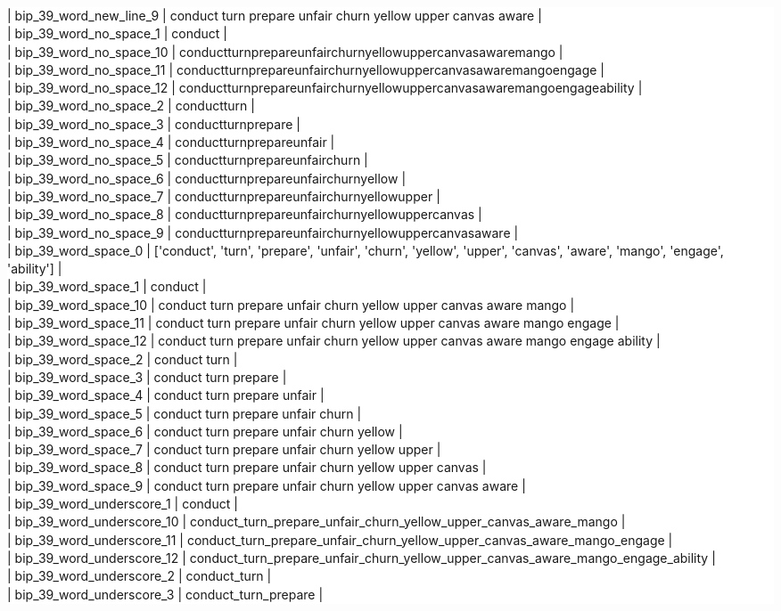 | bip_39_word_new_line_9 | conduct
turn
prepare
unfair
churn
yellow
upper
canvas
aware |  
| bip_39_word_no_space_1 | conduct |  
| bip_39_word_no_space_10 | conductturnprepareunfairchurnyellowuppercanvasawaremango |  
| bip_39_word_no_space_11 | conductturnprepareunfairchurnyellowuppercanvasawaremangoengage |  
| bip_39_word_no_space_12 | conductturnprepareunfairchurnyellowuppercanvasawaremangoengageability |  
| bip_39_word_no_space_2 | conductturn |  
| bip_39_word_no_space_3 | conductturnprepare |  
| bip_39_word_no_space_4 | conductturnprepareunfair |  
| bip_39_word_no_space_5 | conductturnprepareunfairchurn |  
| bip_39_word_no_space_6 | conductturnprepareunfairchurnyellow |  
| bip_39_word_no_space_7 | conductturnprepareunfairchurnyellowupper |  
| bip_39_word_no_space_8 | conductturnprepareunfairchurnyellowuppercanvas |  
| bip_39_word_no_space_9 | conductturnprepareunfairchurnyellowuppercanvasaware |  
| bip_39_word_space_0 | ['conduct', 'turn', 'prepare', 'unfair', 'churn', 'yellow', 'upper', 'canvas', 'aware', 'mango', 'engage', 'ability'] |  
| bip_39_word_space_1 | conduct |  
| bip_39_word_space_10 | conduct turn prepare unfair churn yellow upper canvas aware mango |  
| bip_39_word_space_11 | conduct turn prepare unfair churn yellow upper canvas aware mango engage |  
| bip_39_word_space_12 | conduct turn prepare unfair churn yellow upper canvas aware mango engage ability |  
| bip_39_word_space_2 | conduct turn |  
| bip_39_word_space_3 | conduct turn prepare |  
| bip_39_word_space_4 | conduct turn prepare unfair |  
| bip_39_word_space_5 | conduct turn prepare unfair churn |  
| bip_39_word_space_6 | conduct turn prepare unfair churn yellow |  
| bip_39_word_space_7 | conduct turn prepare unfair churn yellow upper |  
| bip_39_word_space_8 | conduct turn prepare unfair churn yellow upper canvas |  
| bip_39_word_space_9 | conduct turn prepare unfair churn yellow upper canvas aware |  
| bip_39_word_underscore_1 | conduct |  
| bip_39_word_underscore_10 | conduct_turn_prepare_unfair_churn_yellow_upper_canvas_aware_mango |  
| bip_39_word_underscore_11 | conduct_turn_prepare_unfair_churn_yellow_upper_canvas_aware_mango_engage |  
| bip_39_word_underscore_12 | conduct_turn_prepare_unfair_churn_yellow_upper_canvas_aware_mango_engage_ability |  
| bip_39_word_underscore_2 | conduct_turn |  
| bip_39_word_underscore_3 | conduct_turn_prepare |  